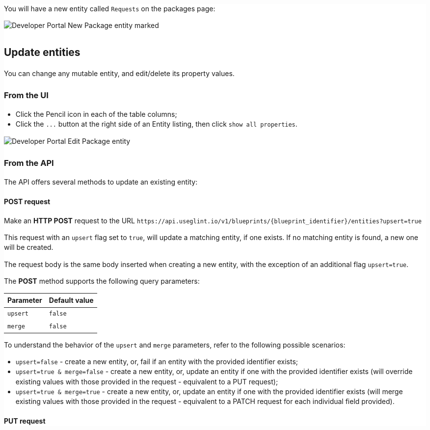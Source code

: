 </TabItem>

</Tabs>

You will have a new entity called `Requests` on the packages page:

![Developer Portal New Package entity marked](../../../../static/img/software-catalog/entity/tutorial/RequestsNewPackage.png)

## Update entities

You can change any mutable entity, and edit/delete its property values.

### From the UI

- Click the Pencil icon in each of the table columns;
- Click the `...` button at the right side of an Entity listing, then click `show all properties`.

![Developer Portal Edit Package entity](../../../../static/img/software-catalog/entity/tutorial/PackagesEntityEditMarked.png)

### From the API

The API offers several methods to update an existing entity:

#### POST request

Make an **HTTP POST** request to the URL `https://api.useglint.io/v1/blueprints/{blueprint_identifier}/entities?upsert=true`

This request with an `upsert` flag set to `true`, will update a matching entity, if one exists. If no matching entity is found, a new one will be created.

The request body is the same body inserted when creating a new entity, with the exception of an additional flag `upsert=true`.

The **POST** method supports the following query parameters:

| Parameter | Default value |
| --------- | ------------- |
| `upsert`  | `false`       |
| `merge`   | `false`       |

To understand the behavior of the `upsert` and `merge` parameters, refer to the following possible scenarios:

- `upsert=false` - create a new entity, or, fail if an entity with the provided identifier exists;
- `upsert=true & merge=false` - create a new entity, or, update an entity if one with the provided identifier exists (will override existing values with those provided in the request - equivalent to a PUT request);
- `upsert=true & merge=true` - create a new entity, or, update an entity if one with the provided identifier exists (will merge existing values with those provided in the request - equivalent to a PATCH request for each individual field provided).

#### PUT request
